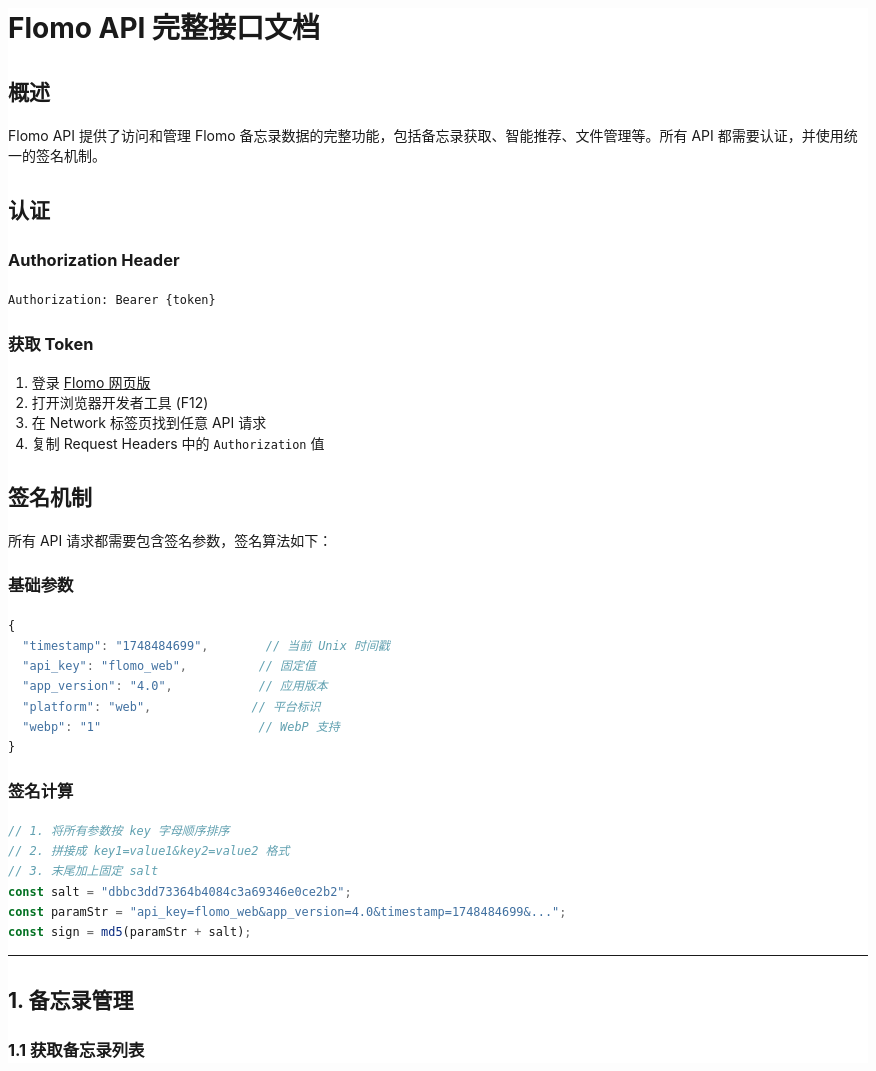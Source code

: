 # Flomo API 完整接口文档

## 概述

Flomo API 提供了访问和管理 Flomo 备忘录数据的完整功能，包括备忘录获取、智能推荐、文件管理等。所有 API 都需要认证，并使用统一的签名机制。

## 认证

### Authorization Header
```
Authorization: Bearer {token}
```

### 获取 Token
1. 登录 [Flomo 网页版](https://flomoapp.com/)
2. 打开浏览器开发者工具 (F12)
3. 在 Network 标签页找到任意 API 请求
4. 复制 Request Headers 中的 `Authorization` 值

## 签名机制

所有 API 请求都需要包含签名参数，签名算法如下：

### 基础参数
```javascript
{
  "timestamp": "1748484699",        // 当前 Unix 时间戳
  "api_key": "flomo_web",          // 固定值
  "app_version": "4.0",            // 应用版本
  "platform": "web",              // 平台标识
  "webp": "1"                      // WebP 支持
}
```

### 签名计算
```javascript
// 1. 将所有参数按 key 字母顺序排序
// 2. 拼接成 key1=value1&key2=value2 格式
// 3. 末尾加上固定 salt
const salt = "dbbc3dd73364b4084c3a69346e0ce2b2";
const paramStr = "api_key=flomo_web&app_version=4.0&timestamp=1748484699&...";
const sign = md5(paramStr + salt);
```

---

## 1. 备忘录管理

### 1.1 获取备忘录列表
